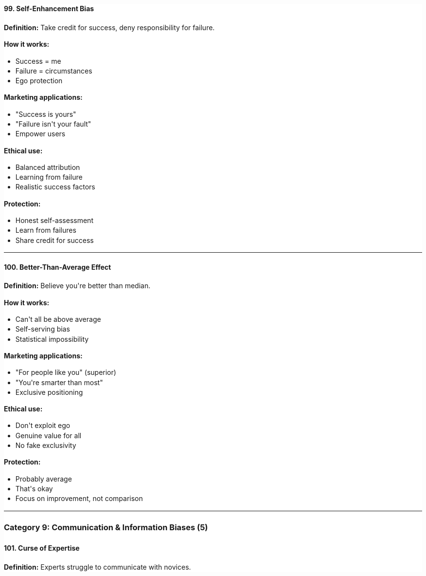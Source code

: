 
#### 99. Self-Enhancement Bias
**Definition:** Take credit for success, deny responsibility for failure.

**How it works:**
- Success = me
- Failure = circumstances
- Ego protection

**Marketing applications:**
- "Success is yours"
- "Failure isn't your fault"
- Empower users

**Ethical use:**
- Balanced attribution
- Learning from failure
- Realistic success factors

**Protection:**
- Honest self-assessment
- Learn from failures
- Share credit for success

---

#### 100. Better-Than-Average Effect
**Definition:** Believe you're better than median.

**How it works:**
- Can't all be above average
- Self-serving bias
- Statistical impossibility

**Marketing applications:**
- "For people like you" (superior)
- "You're smarter than most"
- Exclusive positioning

**Ethical use:**
- Don't exploit ego
- Genuine value for all
- No fake exclusivity

**Protection:**
- Probably average
- That's okay
- Focus on improvement, not comparison

---

### Category 9: Communication & Information Biases (5)

#### 101. Curse of Expertise
**Definition:** Experts struggle to communicate with novices.
